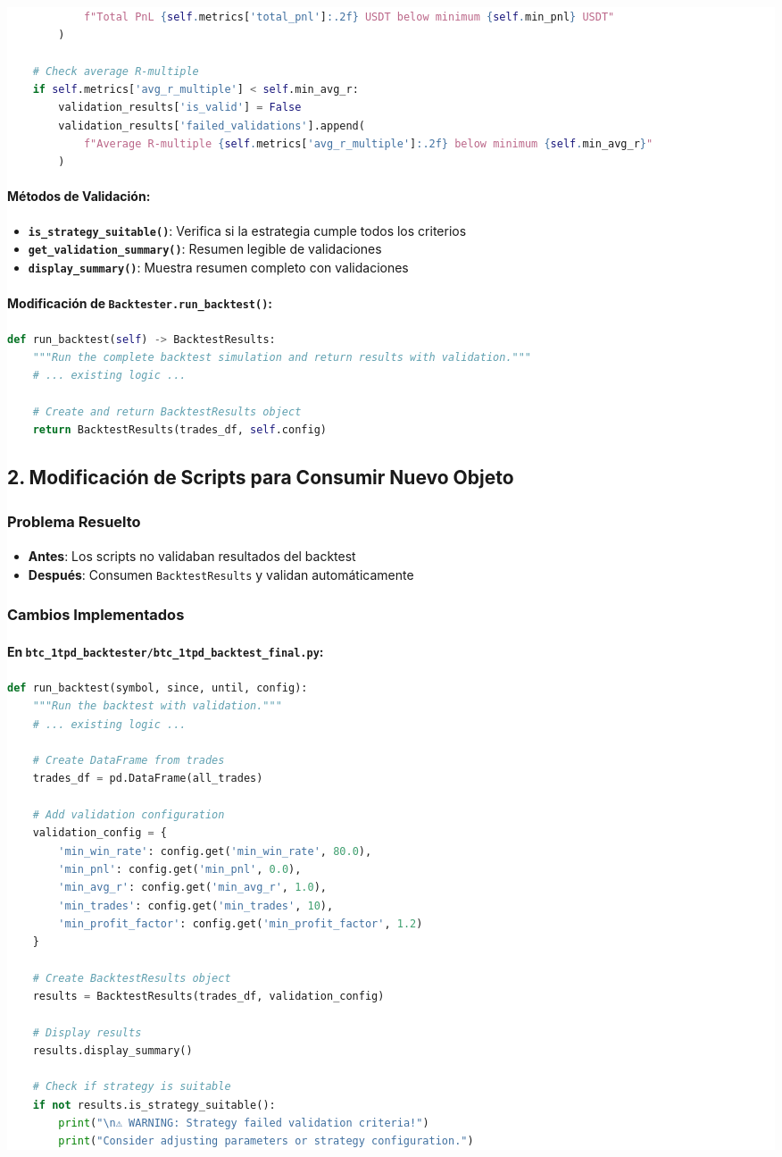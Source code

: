 ```python
            f"Total PnL {self.metrics['total_pnl']:.2f} USDT below minimum {self.min_pnl} USDT"
        )
    
    # Check average R-multiple
    if self.metrics['avg_r_multiple'] < self.min_avg_r:
        validation_results['is_valid'] = False
        validation_results['failed_validations'].append(
            f"Average R-multiple {self.metrics['avg_r_multiple']:.2f} below minimum {self.min_avg_r}"
        )
```

#### Métodos de Validación:
- **`is_strategy_suitable()`**: Verifica si la estrategia cumple todos los criterios
- **`get_validation_summary()`**: Resumen legible de validaciones
- **`display_summary()`**: Muestra resumen completo con validaciones

#### Modificación de `Backtester.run_backtest()`:
```python
def run_backtest(self) -> BacktestResults:
    """Run the complete backtest simulation and return results with validation."""
    # ... existing logic ...
    
    # Create and return BacktestResults object
    return BacktestResults(trades_df, self.config)
```

## 2. Modificación de Scripts para Consumir Nuevo Objeto

### Problema Resuelto
- **Antes**: Los scripts no validaban resultados del backtest
- **Después**: Consumen `BacktestResults` y validan automáticamente

### Cambios Implementados

#### En `btc_1tpd_backtester/btc_1tpd_backtest_final.py`:
```python
def run_backtest(symbol, since, until, config):
    """Run the backtest with validation."""
    # ... existing logic ...
    
    # Create DataFrame from trades
    trades_df = pd.DataFrame(all_trades)
    
    # Add validation configuration
    validation_config = {
        'min_win_rate': config.get('min_win_rate', 80.0),
        'min_pnl': config.get('min_pnl', 0.0),
        'min_avg_r': config.get('min_avg_r', 1.0),
        'min_trades': config.get('min_trades', 10),
        'min_profit_factor': config.get('min_profit_factor', 1.2)
    }
    
    # Create BacktestResults object
    results = BacktestResults(trades_df, validation_config)
    
    # Display results
    results.display_summary()
    
    # Check if strategy is suitable
    if not results.is_strategy_suitable():
        print("\n⚠️ WARNING: Strategy failed validation criteria!")
        print("Consider adjusting parameters or strategy configuration.")
```